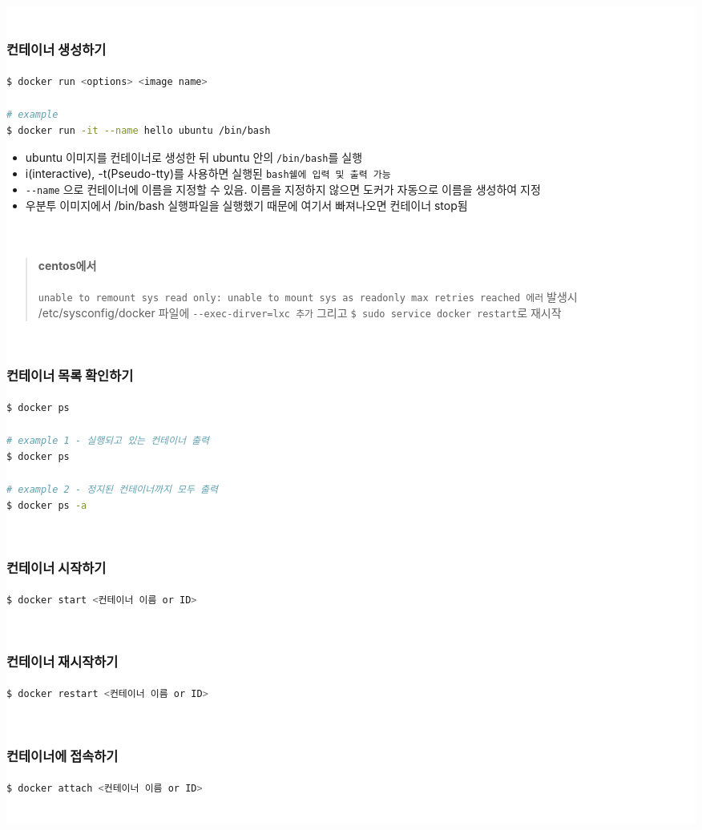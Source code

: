 <br>

### 컨테이너 생성하기
```sh
$ docker run <options> <image name>

# example
$ docker run -it --name hello ubuntu /bin/bash
```
* ubuntu 이미지를 컨테이너로 생성한 뒤 ubuntu 안의 `/bin/bash`를 실행
* i(interactive), -t(Pseudo-tty)를 사용하면 실행된 `bash쉘에 입력 및 출력 가능`
* `--name` 으로 컨테이너에 이름을 지정할 수 있음. 이름을 지정하지 않으면 도커가 자동으로 이름을 생성하여 지정
* 우분투 이미지에서 /bin/bash 실행파일을 실행했기 때문에 여기서 빠져나오면 컨테이너 stop됨

<br>

> #### centos에서
> `unable to remount sys read only: unable to mount sys as readonly max retries reached 에러` 발생시 /etc/sysconfig/docker 파일에 `--exec-dirver=lxc 추가` 그리고 `$ sudo service docker restart`로 재시작

<br>

### 컨테이너 목록 확인하기
```sh
$ docker ps

# example 1 - 실행되고 있는 컨테이너 출력
$ docker ps

# example 2 - 정지된 컨테이너까지 모두 출력
$ docker ps -a
```

<br>

### 컨테이너 시작하기
```sh
$ docker start <컨테이너 이름 or ID>
```

<br>

### 컨테이너 재시작하기
```sh
$ docker restart <컨테이너 이름 or ID>
```

<br>

### 컨테이너에 접속하기
```sh
$ docker attach <컨테이너 이름 or ID>
```

<br>
